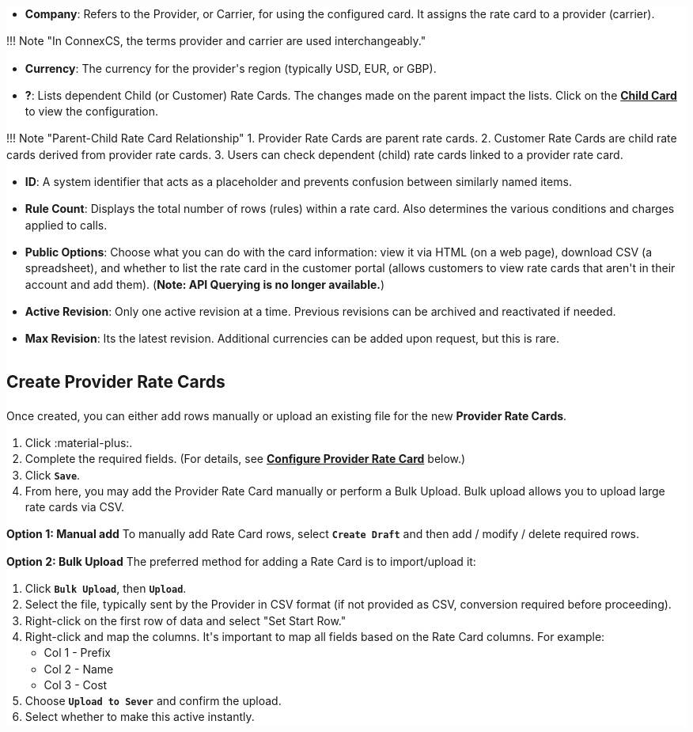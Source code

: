 + **Company**: Refers to the Provider, or Carrier, for using the configured card. It assigns the rate card to a provider (carrier).

!!! Note "In ConnexCS, the terms provider and carrier are used interchangeably."

+ **Currency**: The currency for the provider's region (typically USD, EUR, or GBP).

+ **?**: Lists dependent Child (or Customer) Rate Cards. The changes made on the parent impact the lists.
Click on the [**Child Card**](https://docs.connexcs.com/customer-ratecard/) to view the configuration.

!!! Note "Parent-Child Rate Card Relationship"
    1. Provider Rate Cards are parent rate cards.
    2. Customer Rate Cards are child rate cards derived from provider rate cards.
    3. Users can check dependent (child) rate cards linked to a provider rate card.

+ **ID**: A system identifier that acts as a placeholder and prevents confusion between similarly named items.

+ **Rule Count**: Displays the total number of rows (rules) within a rate card. Also determines the various conditions and charges applied to calls.
+ **Public Options**: Choose what you can do with the card information: view it via HTML (on a web page), download CSV (a spreadsheet), and whether to list the rate card in the customer portal (allows customers to view rate cards that aren't in their account and add them). (**Note: API Querying is no longer available.**)
+ **Active Revision**: Only one active revision at a time. Previous revisions can be archived and reactivated if needed.
+ **Max Revision**: Its the latest revision. Additional currencies can be added upon request, but this is rare.

## Create Provider Rate Cards

Once created, you can either add rows manually or upload an existing file for the new **Provider Rate Cards**.

1. Click :material-plus:.
2. Complete the required fields. (For details, see [**Configure Provider Rate Card**](https://docs.connexcs.com/provider-ratecard/#configure-provider-rate-card) below.)
3. Click **`Save`**.
4. From here, you may add the Provider Rate Card manually or perform a Bulk Upload. Bulk upload allows you to upload large rate cards via CSV.

**Option 1: Manual add**
To manually add Rate Card rows, select **`Create Draft`** and then add / modify / delete required rows.

**Option 2: Bulk Upload**
The preferred method for adding a Rate Card is to import/upload it:

1. Click **`Bulk Upload`**, then **`Upload`**.
2. Select the file, typically sent by the Provider in CSV format (if not provided as CSV, conversion required before proceeding).
3. Right-click on the first row of data and select "Set Start Row."
4. Right-click and map the columns. It's important to map all fields based on the Rate Card columns. For example:
    + Col 1 - Prefix
    + Col 2 - Name
    + Col 3 - Cost
5. Choose **`Upload to Sever`** and confirm the upload.
6. Select whether to make this active instantly.
